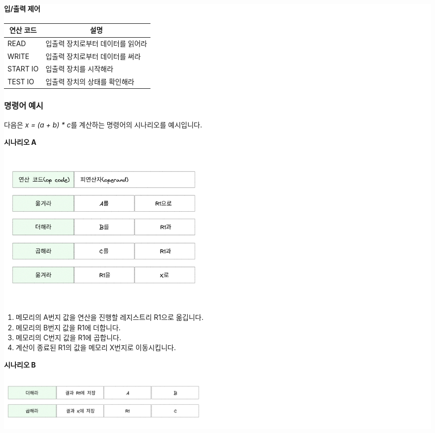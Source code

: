 #### 입/출력 제어

|연산 코드|설명|
|--|--|
|READ|입출력 장치로부터 데이터를 읽어라|
|WRITE|입출력 장치로부터 데이터를 써라|
|START IO|입출력 장치를 시작해라|
|TEST IO|입출력 장치의 상태를 확인해라|


### 명령어 예시

다음은 *x = (a + b) * c*를 계산하는 명령어의 시나리오를 예시입니다.

**시나리오 A**

<img src="./img/computer-architecture-01.PNG" width="400" height="300"/><br />

1. 메모리의 A번지 값을 연산을 진행할 레지스트리 R1으로 옮깁니다.
2. 메모리의 B번지 값을 R1에 더합니다.
3. 메모리의 C번지 값을 R1에 곱합니다.
4. 계산이 종료된 R1의 값을 메모리 X번지로 이동시킵니다.

**시나리오 B**

<img src="./img/computer-architecture-02.PNG" width="400" height="100"/><br />
